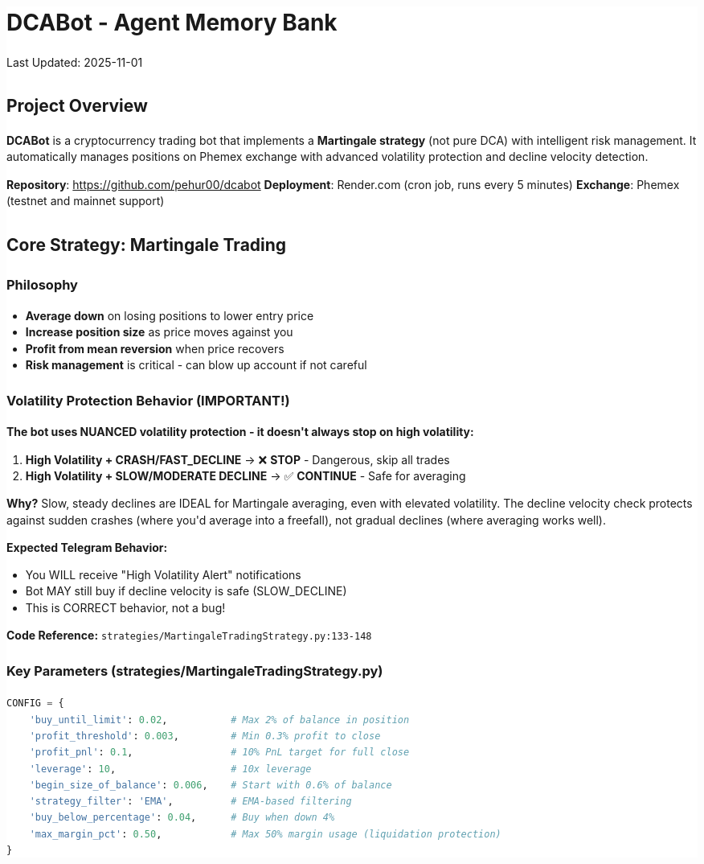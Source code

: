 # DCABot - Agent Memory Bank

Last Updated: 2025-11-01

## Project Overview

**DCABot** is a cryptocurrency trading bot that implements a **Martingale strategy** (not pure DCA) with intelligent risk management. It automatically manages positions on Phemex exchange with advanced volatility protection and decline velocity detection.

**Repository**: https://github.com/pehur00/dcabot
**Deployment**: Render.com (cron job, runs every 5 minutes)
**Exchange**: Phemex (testnet and mainnet support)

## Core Strategy: Martingale Trading

### Philosophy
- **Average down** on losing positions to lower entry price
- **Increase position size** as price moves against you
- **Profit from mean reversion** when price recovers
- **Risk management** is critical - can blow up account if not careful

### Volatility Protection Behavior (IMPORTANT!)

**The bot uses NUANCED volatility protection - it doesn't always stop on high volatility:**

1. **High Volatility + CRASH/FAST_DECLINE** → ❌ **STOP** - Dangerous, skip all trades
2. **High Volatility + SLOW/MODERATE DECLINE** → ✅ **CONTINUE** - Safe for averaging

**Why?** Slow, steady declines are IDEAL for Martingale averaging, even with elevated volatility. The decline velocity check protects against sudden crashes (where you'd average into a freefall), not gradual declines (where averaging works well).

**Expected Telegram Behavior:**
- You WILL receive "High Volatility Alert" notifications
- Bot MAY still buy if decline velocity is safe (SLOW_DECLINE)
- This is CORRECT behavior, not a bug!

**Code Reference:** `strategies/MartingaleTradingStrategy.py:133-148`

### Key Parameters (strategies/MartingaleTradingStrategy.py)
```python
CONFIG = {
    'buy_until_limit': 0.02,           # Max 2% of balance in position
    'profit_threshold': 0.003,         # Min 0.3% profit to close
    'profit_pnl': 0.1,                 # 10% PnL target for full close
    'leverage': 10,                    # 10x leverage
    'begin_size_of_balance': 0.006,    # Start with 0.6% of balance
    'strategy_filter': 'EMA',          # EMA-based filtering
    'buy_below_percentage': 0.04,      # Buy when down 4%
    'max_margin_pct': 0.50,            # Max 50% margin usage (liquidation protection)
}
```
